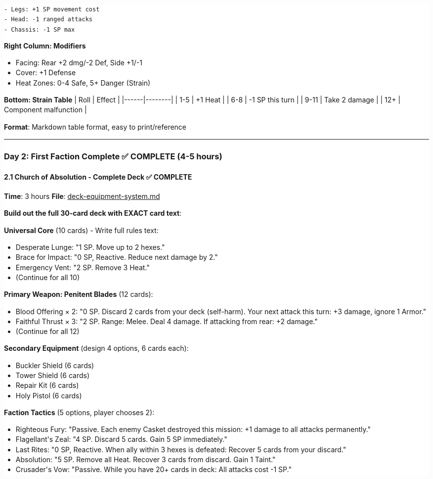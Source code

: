 ```
- Legs: +1 SP movement cost
- Head: -1 ranged attacks
- Chassis: -1 SP max
```

**Right Column: Modifiers**
- Facing: Rear +2 dmg/-2 Def, Side +1/-1
- Cover: +1 Defense
- Heat Zones: 0-4 Safe, 5+ Danger (Strain)

**Bottom: Strain Table**
| Roll | Effect |
|------|--------|
| 1-5  | +1 Heat |
| 6-8  | -1 SP this turn |
| 9-11 | Take 2 damage |
| 12+  | Component malfunction |

**Format**: Markdown table format, easy to print/reference

---

### Day 2: First Faction Complete ✅ COMPLETE (4-5 hours)

#### 2.1 Church of Absolution - Complete Deck ✅ COMPLETE
**Time**: 3 hours
**File**: [deck-equipment-system.md](../factions/church/deck-equipment-system.md)

**Build out the full 30-card deck with EXACT card text**:

**Universal Core** (10 cards) - Write full rules text:
- Desperate Lunge: "1 SP. Move up to 2 hexes."
- Brace for Impact: "0 SP, Reactive. Reduce next damage by 2."
- Emergency Vent: "2 SP. Remove 3 Heat."
- (Continue for all 10)

**Primary Weapon: Penitent Blades** (12 cards):
- Blood Offering × 2: "0 SP. Discard 2 cards from your deck (self-harm). Your next attack this turn: +3 damage, ignore 1 Armor."
- Faithful Thrust × 3: "2 SP. Range: Melee. Deal 4 damage. If attacking from rear: +2 damage."
- (Continue for all 12)

**Secondary Equipment** (design 4 options, 6 cards each):
- Buckler Shield (6 cards)
- Tower Shield (6 cards)
- Repair Kit (6 cards)
- Holy Pistol (6 cards)

**Faction Tactics** (5 options, player chooses 2):
- Righteous Fury: "Passive. Each enemy Casket destroyed this mission: +1 damage to all attacks permanently."
- Flagellant's Zeal: "4 SP. Discard 5 cards. Gain 5 SP immediately."
- Last Rites: "0 SP, Reactive. When ally within 3 hexes is defeated: Recover 5 cards from your discard."
- Absolution: "5 SP. Remove all Heat. Recover 3 cards from discard. Gain 1 Taint."
- Crusader's Vow: "Passive. While you have 20+ cards in deck: All attacks cost -1 SP."
